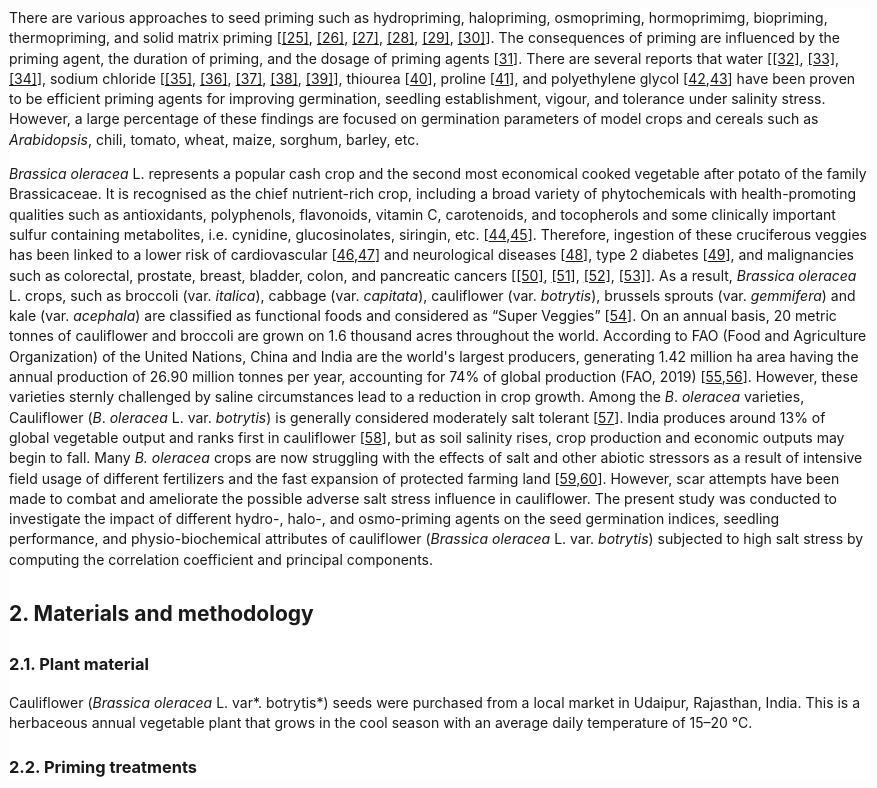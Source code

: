 There are various approaches to seed priming such as hydropriming, halopriming, osmopriming, hormoprimimg, biopriming, thermopriming, and solid matrix priming [[[25]](#bib25), [[26]](#bib26), [[27]](#bib27), [[28]](#bib28), [[29]](#bib29), [[30]](#bib30)]. The consequences of priming are influenced by the priming agent, the duration of priming, and the dosage of priming agents [[31](#bib31)]. There are several reports that water [[[32]](#bib32), [[33]](#bib33), [[34]](#bib34)], sodium chloride [[[35]](#bib35), [[36]](#bib36), [[37]](#bib37), [[38]](#bib38), [[39]](#bib39)], thiourea [[40](#bib40)], proline [[41](#bib41)], and polyethylene glycol [[42](#bib42),[43](#bib43)] have been proven to be efficient priming agents for improving germination, seedling establishment, vigour, and tolerance under salinity stress. However, a large percentage of these findings are focused on germination parameters of model crops and cereals such as *Arabidopsis*, chili, tomato, wheat, maize, sorghum, barley, etc.

*Brassica oleracea* L. represents a popular cash crop and the second most economical cooked vegetable after potato of the family Brassicaceae. It is recognised as the chief nutrient-rich crop, including a broad variety of phytochemicals with health-promoting qualities such as antioxidants, polyphenols, flavonoids, vitamin C, carotenoids, and tocopherols and some clinically important sulfur containing metabolites, i.e. cynidine, glucosinolates, siringin, etc. [[44](#bib44),[45](#bib45)]. Therefore, ingestion of these cruciferous veggies has been linked to a lower risk of cardiovascular [[46](#bib46),[47](#bib47)] and neurological diseases [[48](#bib48)], type 2 diabetes [[49](#bib49)], and malignancies such as colorectal, prostate, breast, bladder, colon, and pancreatic cancers [[[50]](#bib50), [[51]](#bib51), [[52]](#bib52), [[53]](#bib53)]. As a result, *Brassica oleracea* L. crops, such as broccoli (var. *italica*), cabbage (var. *capitata*), cauliflower (var. *botrytis*), brussels sprouts (var. *gemmifera*) and kale (var. *acephala*) are classified as functional foods and considered as “Super Veggies” [[54](#bib54)]. On an annual basis, 20 metric tonnes of cauliflower and broccoli are grown on 1.6 thousand acres throughout the world. According to FAO (Food and Agriculture Organization) of the United Nations, China and India are the world's largest producers, generating 1.42 million ha area having the annual production of 26.90 million tonnes per year, accounting for 74% of global production (FAO, 2019) [[55](#bib55),[56](#bib56)]. However, these varieties sternly challenged by saline circumstances lead to a reduction in crop growth. Among the *B*. *oleracea* varieties, Cauliflower (*B*. *oleracea* L. var. *botrytis*) is generally considered moderately salt tolerant [[57](#bib57)]. India produces around 13% of global vegetable output and ranks first in cauliflower [[58](#bib58)], but as soil salinity rises, crop production and economic outputs may begin to fall. Many *B. oleracea* crops are now struggling with the effects of salt and other abiotic stressors as a result of intensive field usage of different fertilizers and the fast expansion of protected farming land [[59](#bib59),[60](#bib60)]. However, scar attempts have been made to combat and ameliorate the possible adverse salt stress influence in cauliflower. The present study was conducted to investigate the impact of different hydro-, halo-, and osmo-priming agents on the seed germination indices, seedling performance, and physio-biochemical attributes of cauliflower (*Brassica oleracea* L. var. *botrytis*) subjected to high salt stress by computing the correlation coefficient and principal components.

## 2. Materials and methodology

### 2.1. Plant material

Cauliflower (*Brassica oleracea* L. var*. botrytis*) seeds were purchased from a local market in Udaipur, Rajasthan, India. This is a herbaceous annual vegetable plant that grows in the cool season with an average daily temperature of 15–20 °C.

### 2.2. Priming treatments
